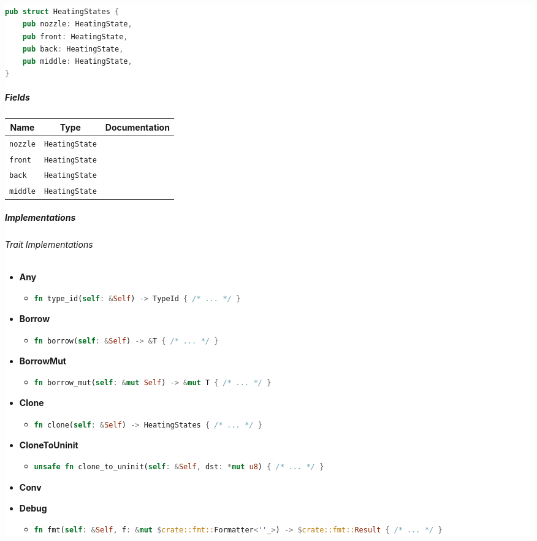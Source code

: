 ```rust
pub struct HeatingStates {
    pub nozzle: HeatingState,
    pub front: HeatingState,
    pub back: HeatingState,
    pub middle: HeatingState,
}
```

##### Fields

| Name | Type | Documentation |
|------|------|---------------|
| `nozzle` | `HeatingState` |  |
| `front` | `HeatingState` |  |
| `back` | `HeatingState` |  |
| `middle` | `HeatingState` |  |

##### Implementations

###### Trait Implementations

- **Any**
  - ```rust
    fn type_id(self: &Self) -> TypeId { /* ... */ }
    ```

- **Borrow**
  - ```rust
    fn borrow(self: &Self) -> &T { /* ... */ }
    ```

- **BorrowMut**
  - ```rust
    fn borrow_mut(self: &mut Self) -> &mut T { /* ... */ }
    ```

- **Clone**
  - ```rust
    fn clone(self: &Self) -> HeatingStates { /* ... */ }
    ```

- **CloneToUninit**
  - ```rust
    unsafe fn clone_to_uninit(self: &Self, dst: *mut u8) { /* ... */ }
    ```

- **Conv**
- **Debug**
  - ```rust
    fn fmt(self: &Self, f: &mut $crate::fmt::Formatter<''_>) -> $crate::fmt::Result { /* ... */ }
    ```
